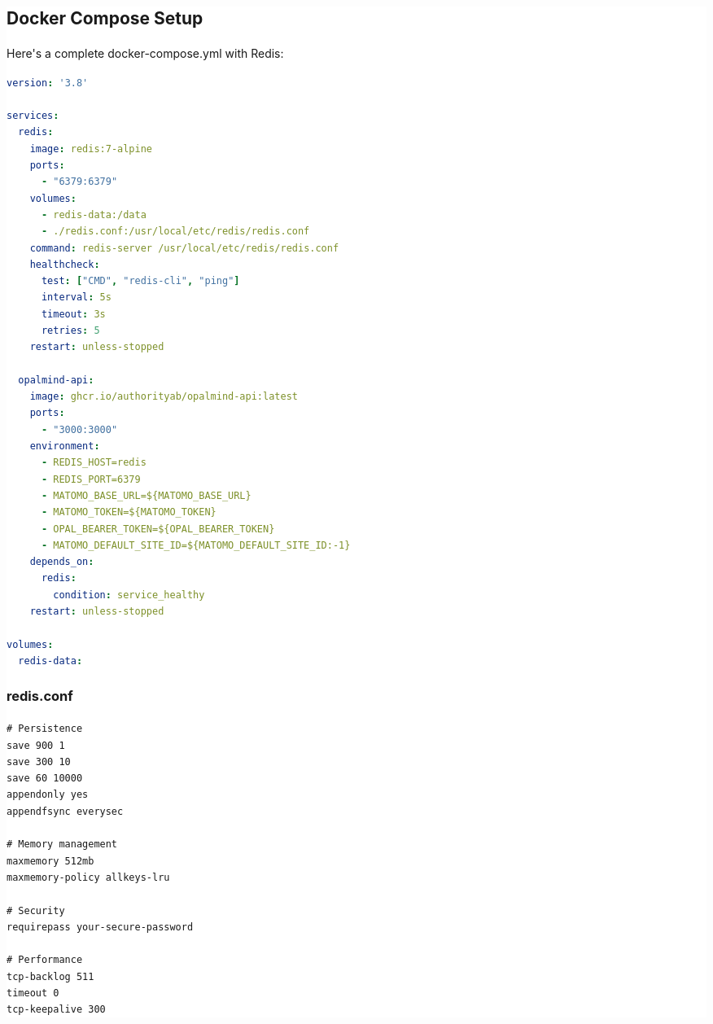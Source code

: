 ## Docker Compose Setup

Here's a complete docker-compose.yml with Redis:

```yaml
version: '3.8'

services:
  redis:
    image: redis:7-alpine
    ports:
      - "6379:6379"
    volumes:
      - redis-data:/data
      - ./redis.conf:/usr/local/etc/redis/redis.conf
    command: redis-server /usr/local/etc/redis/redis.conf
    healthcheck:
      test: ["CMD", "redis-cli", "ping"]
      interval: 5s
      timeout: 3s
      retries: 5
    restart: unless-stopped

  opalmind-api:
    image: ghcr.io/authorityab/opalmind-api:latest
    ports:
      - "3000:3000"
    environment:
      - REDIS_HOST=redis
      - REDIS_PORT=6379
      - MATOMO_BASE_URL=${MATOMO_BASE_URL}
      - MATOMO_TOKEN=${MATOMO_TOKEN}
      - OPAL_BEARER_TOKEN=${OPAL_BEARER_TOKEN}
      - MATOMO_DEFAULT_SITE_ID=${MATOMO_DEFAULT_SITE_ID:-1}
    depends_on:
      redis:
        condition: service_healthy
    restart: unless-stopped

volumes:
  redis-data:
```

### redis.conf

```redis
# Persistence
save 900 1
save 300 10
save 60 10000
appendonly yes
appendfsync everysec

# Memory management
maxmemory 512mb
maxmemory-policy allkeys-lru

# Security
requirepass your-secure-password

# Performance
tcp-backlog 511
timeout 0
tcp-keepalive 300
```